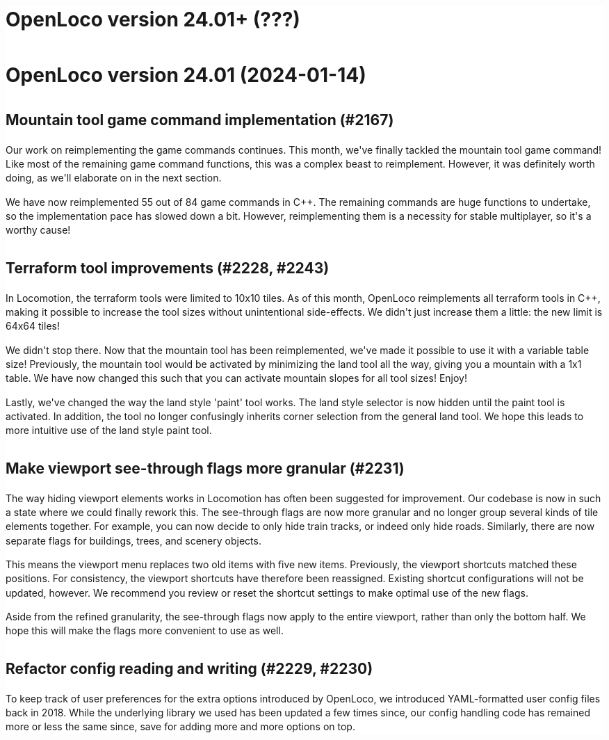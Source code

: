 # OpenLoco version 24.01+ (???)

# OpenLoco version 24.01 (2024-01-14)

## Mountain tool game command implementation (#2167)

Our work on reimplementing the game commands continues. This month, we've finally tackled
the mountain tool game command! Like most of the remaining game command functions, this was
a complex beast to reimplement. However, it was definitely worth doing, as we'll elaborate on
in the next section.

We have now reimplemented 55 out of 84 game commands in C++. The remaining commands are
huge functions to undertake, so the implementation pace has slowed down a bit. However,
reimplementing them is a necessity for stable multiplayer, so it's a worthy cause!

## Terraform tool improvements (#2228, #2243)

In Locomotion, the terraform tools were limited to 10x10 tiles. As of this month, OpenLoco
reimplements all terraform tools in C++, making it possible to increase the tool sizes without
unintentional side-effects. We didn't just increase them a little: the new limit is 64x64 tiles!

We didn't stop there. Now that the mountain tool has been reimplemented, we've made it possible
to use it with a variable table size! Previously, the mountain tool would be activated by
minimizing the land tool all the way, giving you a mountain with a 1x1 table. We have now
changed this such that you can activate mountain slopes for all tool sizes! Enjoy!

Lastly, we've changed the way the land style 'paint' tool works. The land style selector is
now hidden until the paint tool is activated. In addition, the tool no longer confusingly
inherits corner selection from the general land tool. We hope this leads to more intuitive
use of the land style paint tool.

## Make viewport see-through flags more granular (#2231)

The way hiding viewport elements works in Locomotion has often been suggested for improvement.
Our codebase is now in such a state where we could finally rework this. The see-through flags
are now more granular and no longer group several kinds of tile elements together.
For example, you can now decide to only hide train tracks, or indeed only hide roads.
Similarly, there are now separate flags for buildings, trees, and scenery objects.

This means the viewport menu replaces two old items with five new items. Previously, the
viewport shortcuts matched these positions. For consistency, the viewport shortcuts have
therefore been reassigned. Existing shortcut configurations will not be updated, however.
We recommend you review or reset the shortcut settings to make optimal use of the new flags.

Aside from the refined granularity, the see-through flags now apply to the entire viewport,
rather than only the bottom half. We hope this will make the flags more convenient to use as well.

## Refactor config reading and writing (#2229, #2230)

To keep track of user preferences for the extra options introduced by OpenLoco, we introduced
YAML-formatted user config files back in 2018. While the underlying library we used has been
updated a few times since, our config handling code has remained more or less the same since,
save for adding more and more options on top.

